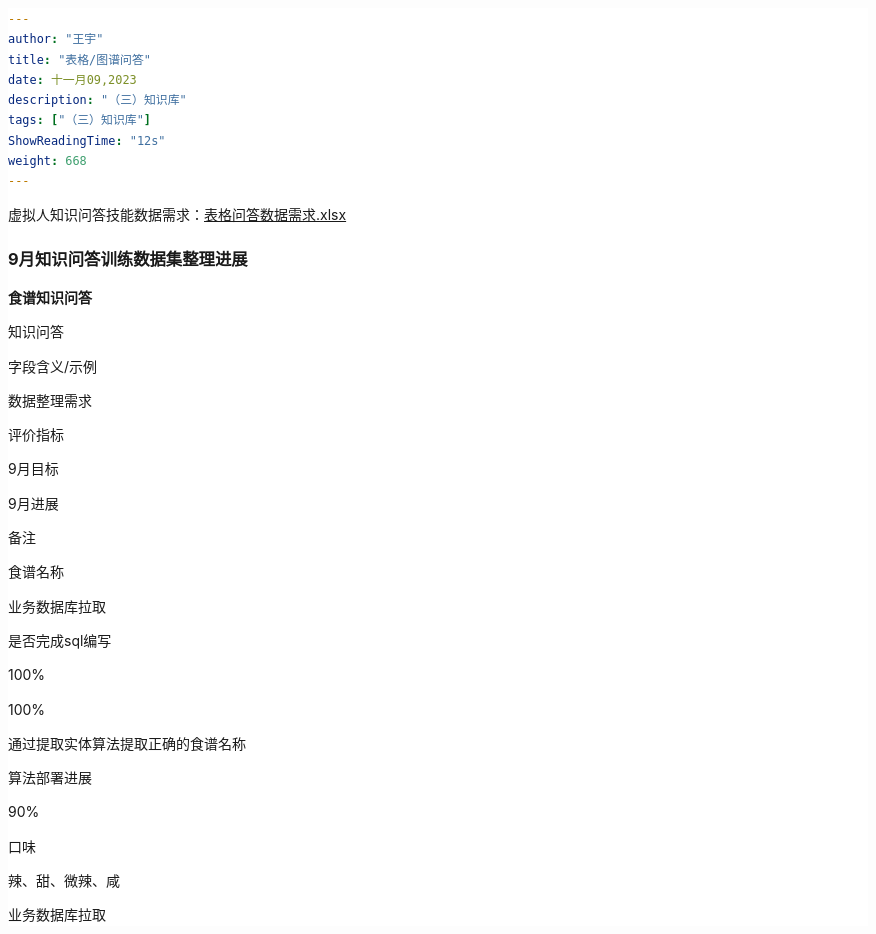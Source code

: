 ```yaml
---
author: "王宇"
title: "表格/图谱问答"
date: 十一月09,2023
description: "（三）知识库"
tags: ["（三）知识库"]
ShowReadingTime: "12s"
weight: 668
---
```

虚拟人知识问答技能数据需求：[表格问答数据需求.xlsx](/download/attachments/109709979/%E8%A1%A8%E6%A0%BC%E9%97%AE%E7%AD%94%E6%95%B0%E6%8D%AE%E9%9C%80%E6%B1%82.xlsx?version=1&modificationDate=1693980238812&api=v2)

  

### 9月知识问答训练数据集整理进展

**食谱知识问答**

知识问答

字段含义/示例

数据整理需求

评价指标

9月目标

9月进展

备注

食谱名称

  

业务数据库拉取

是否完成sql编写

100%

100%

  

  

通过提取实体算法提取正确的食谱名称

算法部署进展

  

90%

  

口味

辣、甜、微辣、咸

业务数据库拉取
